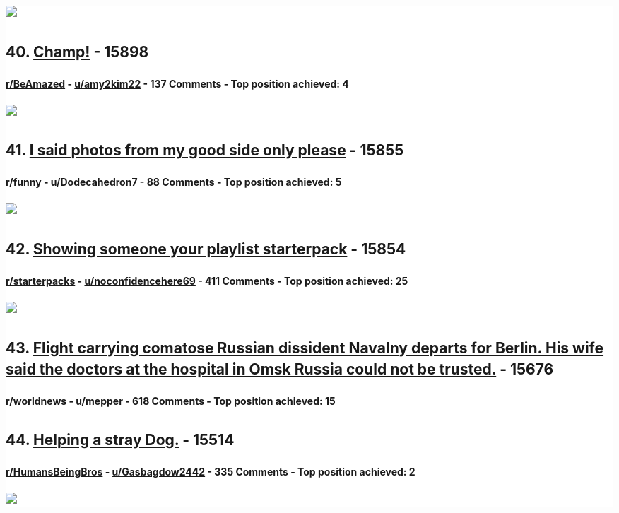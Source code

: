 <a href="https://i.redd.it/kymd0lyabii51.png"><img src="https://a.thumbs.redditmedia.com/3q92mhmvZcIgh63SzCirhY2W9qHOtfKO5o2fN9SmSV4.jpg"></img></a>

## 40. [Champ!](http://reddit.com/r/BeAmazed/comments/iefksd/champ/) - 15898
#### [r/BeAmazed](http://reddit.com/r/BeAmazed) - [u/amy2kim22](http://reddit.com/u/amy2kim22) - 137 Comments - Top position achieved: 4

<a href="https://v.redd.it/ouq7sr2twii51"><img src="https://b.thumbs.redditmedia.com/zelpT80udxtWwBqBhsy9MPHnNGK7rv0cPvSp9C061RM.jpg"></img></a>

## 41. [I said photos from my good side only please](http://reddit.com/r/funny/comments/ieeck7/i_said_photos_from_my_good_side_only_please/) - 15855
#### [r/funny](http://reddit.com/r/funny) - [u/Dodecahedron7](http://reddit.com/u/Dodecahedron7) - 88 Comments - Top position achieved: 5

<a href="https://i.redd.it/anedy1hrbii51.jpg"><img src="https://b.thumbs.redditmedia.com/CvMElRzOaFGVgiZSBYT6zF80Hhn5LTzEjbBZ8Zhyj4E.jpg"></img></a>

## 42. [Showing someone your playlist starterpack](http://reddit.com/r/starterpacks/comments/ie7st7/showing_someone_your_playlist_starterpack/) - 15854
#### [r/starterpacks](http://reddit.com/r/starterpacks) - [u/noconfidencehere69](http://reddit.com/u/noconfidencehere69) - 411 Comments - Top position achieved: 25

<a href="https://i.redd.it/zx5kugf2xfi51.jpg"><img src="https://b.thumbs.redditmedia.com/rncovbDmzSQcTUwHzClbd2PJaCb3z25DXrVA1ia0RXU.jpg"></img></a>

## 43. [Flight carrying comatose Russian dissident Navalny departs for Berlin. His wife said the doctors at the hospital in Omsk Russia could not be trusted.](http://reddit.com/r/worldnews/comments/iebs1v/flight_carrying_comatose_russian_dissident/) - 15676
#### [r/worldnews](http://reddit.com/r/worldnews) - [u/mepper](http://reddit.com/u/mepper) - 618 Comments - Top position achieved: 15

## 44. [Helping a stray Dog.](http://reddit.com/r/HumansBeingBros/comments/ieg7gu/helping_a_stray_dog/) - 15514
#### [r/HumansBeingBros](http://reddit.com/r/HumansBeingBros) - [u/Gasbagdow2442](http://reddit.com/u/Gasbagdow2442) - 335 Comments - Top position achieved: 2

<a href="https://v.redd.it/eumoi0kc7ji51"><img src="https://b.thumbs.redditmedia.com/0TCJn3Rk81BUAgRtXzKU7k6KTWdBWbM3pcwXzp5X2Hs.jpg"></img></a>
